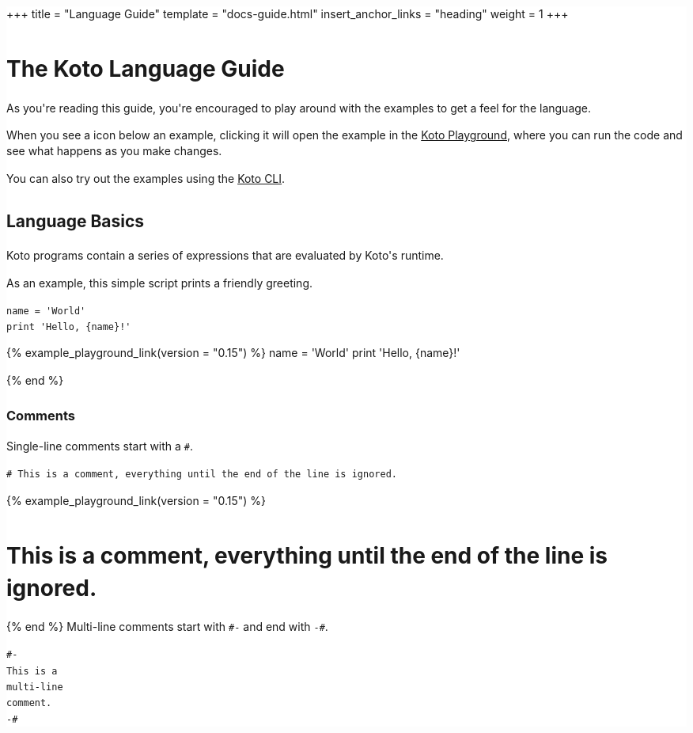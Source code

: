 +++
title = "Language Guide"
template = "docs-guide.html"
insert_anchor_links = "heading"
weight = 1
+++

# The Koto Language Guide

As you're reading this guide, you're encouraged to play around with the examples to get a feel
for the language.

When you see a <span uk-icon="play"></span> icon below an example,
clicking it will open the example in the [Koto Playground](/play),
where you can run the code and see what happens as you make changes.

You can also try out the examples using the [Koto CLI](../cli).


## Language Basics

Koto programs contain a series of expressions that are evaluated by Koto's runtime.

As an example, this simple script prints a friendly greeting.

````koto
name = 'World'
print 'Hello, {name}!'
````

{% example_playground_link(version = "0.15") %}
name = 'World'
print 'Hello, {name}!'

{% end %}
### Comments

Single-line comments start with a `#`.

````koto
# This is a comment, everything until the end of the line is ignored.
````

{% example_playground_link(version = "0.15") %}
# This is a comment, everything until the end of the line is ignored.

{% end %}
Multi-line comments start with `#-` and end with `-#`.

````koto
#-
This is a
multi-line
comment.
-#
````
